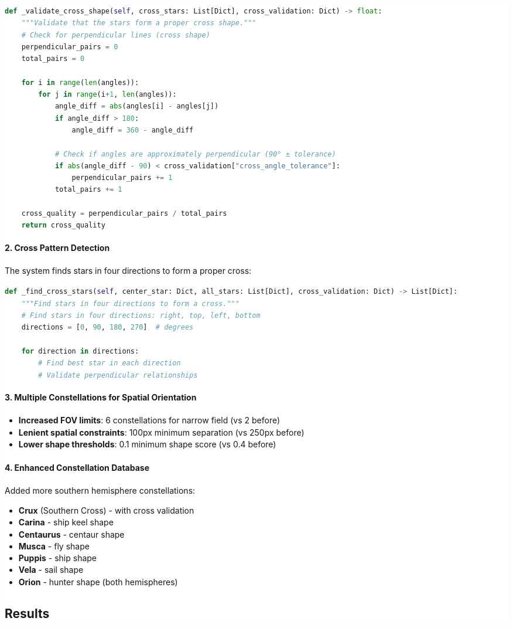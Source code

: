 ```python
def _validate_cross_shape(self, cross_stars: List[Dict], cross_validation: Dict) -> float:
    """Validate that the stars form a proper cross shape."""
    # Check for perpendicular lines (cross shape)
    perpendicular_pairs = 0
    total_pairs = 0
    
    for i in range(len(angles)):
        for j in range(i+1, len(angles)):
            angle_diff = abs(angles[i] - angles[j])
            if angle_diff > 180:
                angle_diff = 360 - angle_diff
            
            # Check if angles are approximately perpendicular (90° ± tolerance)
            if abs(angle_diff - 90) < cross_validation["cross_angle_tolerance"]:
                perpendicular_pairs += 1
            total_pairs += 1
    
    cross_quality = perpendicular_pairs / total_pairs
    return cross_quality
```

#### 2. **Cross Pattern Detection**
The system finds stars in four directions to form a proper cross:

```python
def _find_cross_stars(self, center_star: Dict, all_stars: List[Dict], cross_validation: Dict) -> List[Dict]:
    """Find stars in four directions to form a cross."""
    # Find stars in four directions: right, top, left, bottom
    directions = [0, 90, 180, 270]  # degrees
    
    for direction in directions:
        # Find best star in each direction
        # Validate perpendicular relationships
```

#### 3. **Multiple Constellations for Spatial Orientation**
- **Increased FOV limits**: 6 constellations for narrow field (vs 2 before)
- **Lenient spatial constraints**: 100px minimum separation (vs 250px before)
- **Lower shape thresholds**: 0.1 minimum shape score (vs 0.4 before)

#### 4. **Enhanced Constellation Database**
Added more southern hemisphere constellations:
- **Crux** (Southern Cross) - with cross validation
- **Carina** - ship keel shape
- **Centaurus** - centaur shape
- **Musca** - fly shape
- **Puppis** - ship shape
- **Vela** - sail shape
- **Orion** - hunter shape (both hemispheres)

## Results
